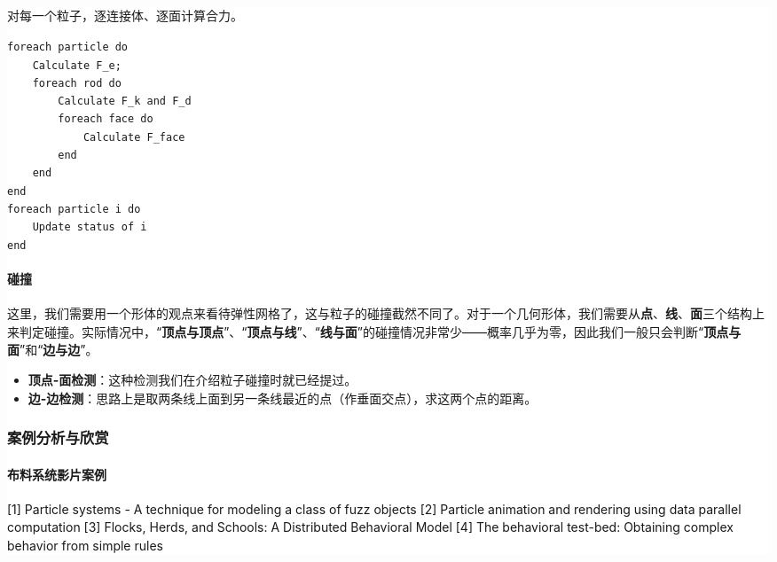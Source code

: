 对每一个粒子，逐连接体、逐面计算合力。

```pseudocode
foreach particle do
	Calculate F_e;
	foreach rod do
		Calculate F_k and F_d
		foreach face do
			Calculate F_face
		end
	end
end
foreach particle i do
	Update status of i
end
```

#### 碰撞

这里，我们需要用一个形体的观点来看待弹性网格了，这与粒子的碰撞截然不同了。对于一个几何形体，我们需要从**点**、**线**、**面**三个结构上来判定碰撞。实际情况中，“**顶点与顶点**”、“**顶点与线**”、“**线与面**”的碰撞情况非常少——概率几乎为零，因此我们一般只会判断“**顶点与面**”和“**边与边**”。

+ **顶点-面检测**：这种检测我们在介绍粒子碰撞时就已经提过。
+ **边-边检测**：思路上是取两条线上面到另一条线最近的点（作垂面交点），求这两个点的距离。

### 案例分析与欣赏

#### 布料系统影片案例





[1] Particle systems - A technique for modeling a class of fuzz objects
[2] Particle animation and rendering using data parallel computation
[3] Flocks, Herds, and Schools: A Distributed Behavioral Model
[4] The behavioral test-bed: Obtaining complex behavior from simple rules
